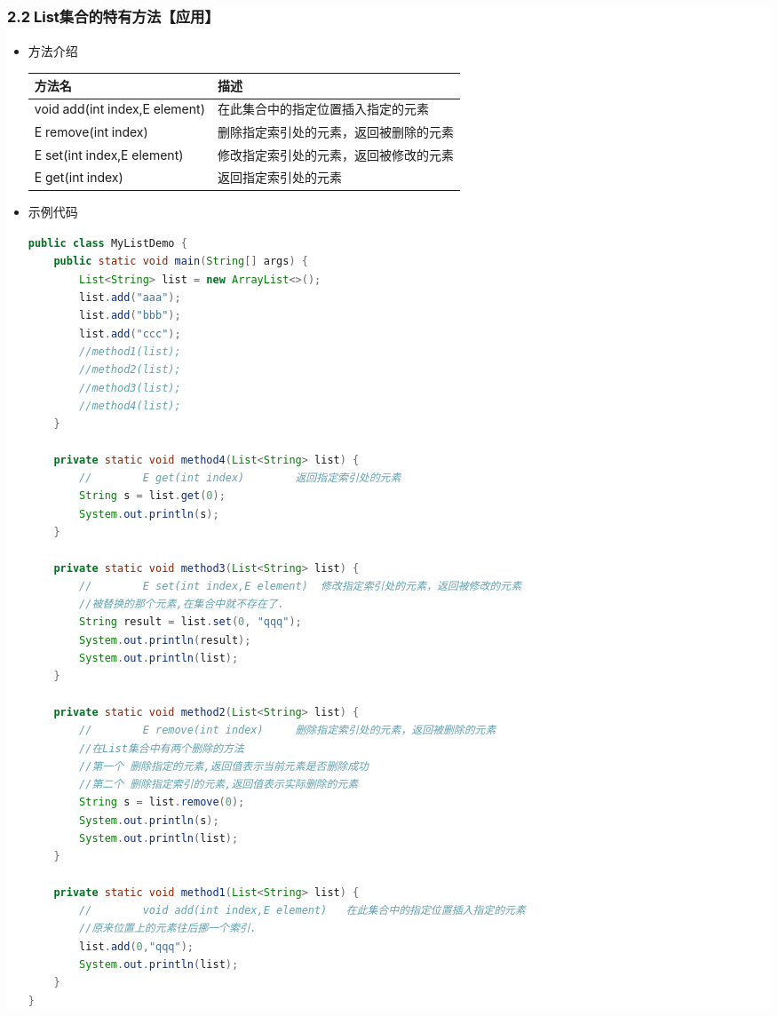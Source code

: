 ### 2.2 List集合的特有方法【应用】

- 方法介绍

  | 方法名                          | 描述                                   |
  | ------------------------------- | -------------------------------------- |
  | void add(int index,E   element) | 在此集合中的指定位置插入指定的元素     |
  | E remove(int   index)           | 删除指定索引处的元素，返回被删除的元素 |
  | E set(int index,E   element)    | 修改指定索引处的元素，返回被修改的元素 |
  | E get(int   index)              | 返回指定索引处的元素                   |

- 示例代码

  ```java
  public class MyListDemo {
      public static void main(String[] args) {
          List<String> list = new ArrayList<>();
          list.add("aaa");
          list.add("bbb");
          list.add("ccc");
          //method1(list);
          //method2(list);
          //method3(list);
          //method4(list);
      }
  
      private static void method4(List<String> list) {
          //        E get(int index)		返回指定索引处的元素
          String s = list.get(0);
          System.out.println(s);
      }
  
      private static void method3(List<String> list) {
          //        E set(int index,E element)	修改指定索引处的元素，返回被修改的元素
          //被替换的那个元素,在集合中就不存在了.
          String result = list.set(0, "qqq");
          System.out.println(result);
          System.out.println(list);
      }
  
      private static void method2(List<String> list) {
          //        E remove(int index)		删除指定索引处的元素，返回被删除的元素
          //在List集合中有两个删除的方法
          //第一个 删除指定的元素,返回值表示当前元素是否删除成功
          //第二个 删除指定索引的元素,返回值表示实际删除的元素
          String s = list.remove(0);
          System.out.println(s);
          System.out.println(list);
      }
  
      private static void method1(List<String> list) {
          //        void add(int index,E element)	在此集合中的指定位置插入指定的元素
          //原来位置上的元素往后挪一个索引.
          list.add(0,"qqq");
          System.out.println(list);
      }
  }
  ```
